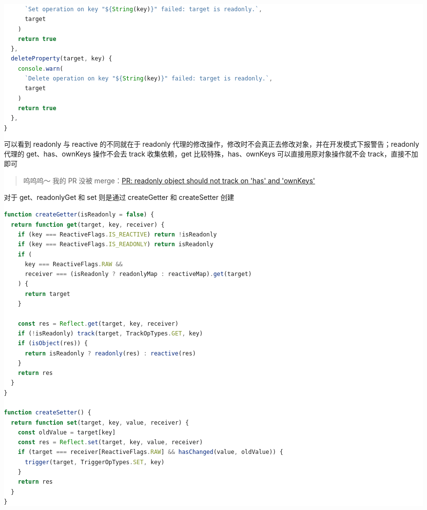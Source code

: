 ```js:title=reactivity/baseHandlers.js
      `Set operation on key "${String(key)}" failed: target is readonly.`,
      target
    )
    return true
  },
  deleteProperty(target, key) {
    console.warn(
      `Delete operation on key "${String(key)}" failed: target is readonly.`,
      target
    )
    return true
  },
}
```

可以看到 readonly 与 reactive 的不同就在于 readonly 代理的修改操作，修改时不会真正去修改对象，并在开发模式下报警告；readonly 代理的 get、has、ownKeys 操作不会去 track 收集依赖，get 比较特殊，has、ownKeys 可以直接用原对象操作就不会 track，直接不加即可

> 呜呜呜～ 我的 PR 没被 merge：[PR: readonly object should not track on 'has' and 'ownKeys'](https://github.com/vuejs/vue-next/pull/2002)

对于 get、readonlyGet 和 set 则是通过 createGetter 和 createSetter 创建

```js:title=reactivity/baseHandlers.js {13,15,26}
function createGetter(isReadonly = false) {
  return function get(target, key, receiver) {
    if (key === ReactiveFlags.IS_REACTIVE) return !isReadonly
    if (key === ReactiveFlags.IS_READONLY) return isReadonly
    if (
      key === ReactiveFlags.RAW &&
      receiver === (isReadonly ? readonlyMap : reactiveMap).get(target)
    ) {
      return target
    }

    const res = Reflect.get(target, key, receiver)
    if (!isReadonly) track(target, TrackOpTypes.GET, key)
    if (isObject(res)) {
      return isReadonly ? readonly(res) : reactive(res)
    }
    return res
  }
}

function createSetter() {
  return function set(target, key, value, receiver) {
    const oldValue = target[key]
    const res = Reflect.set(target, key, value, receiver)
    if (target === receiver[ReactiveFlags.RAW] && hasChanged(value, oldValue)) {
      trigger(target, TriggerOpTypes.SET, key)
    }
    return res
  }
}
```
